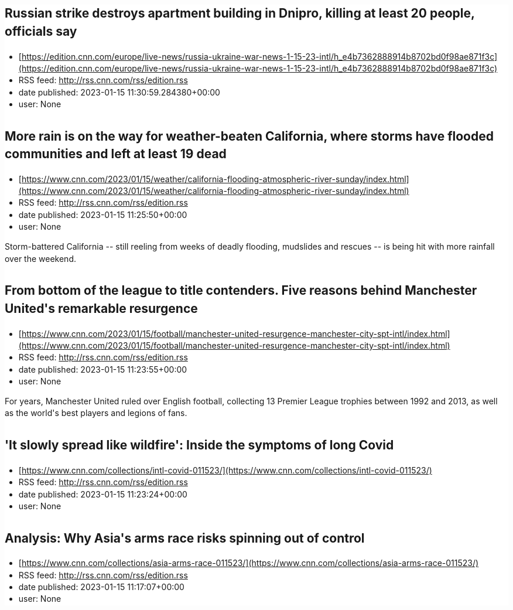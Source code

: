 

## Russian strike destroys apartment building in Dnipro, killing at least 20 people, officials say
 - [https://edition.cnn.com/europe/live-news/russia-ukraine-war-news-1-15-23-intl/h_e4b7362888914b8702bd0f98ae871f3c](https://edition.cnn.com/europe/live-news/russia-ukraine-war-news-1-15-23-intl/h_e4b7362888914b8702bd0f98ae871f3c)
 - RSS feed: http://rss.cnn.com/rss/edition.rss
 - date published: 2023-01-15 11:30:59.284380+00:00
 - user: None



## More rain is on the way for weather-beaten California, where storms have flooded communities and left at least 19 dead
 - [https://www.cnn.com/2023/01/15/weather/california-flooding-atmospheric-river-sunday/index.html](https://www.cnn.com/2023/01/15/weather/california-flooding-atmospheric-river-sunday/index.html)
 - RSS feed: http://rss.cnn.com/rss/edition.rss
 - date published: 2023-01-15 11:25:50+00:00
 - user: None

Storm-battered California -- still reeling from weeks of deadly flooding, mudslides and rescues -- is being hit with more rainfall over the weekend.

## From bottom of the league to title contenders. Five reasons behind Manchester United's remarkable resurgence
 - [https://www.cnn.com/2023/01/15/football/manchester-united-resurgence-manchester-city-spt-intl/index.html](https://www.cnn.com/2023/01/15/football/manchester-united-resurgence-manchester-city-spt-intl/index.html)
 - RSS feed: http://rss.cnn.com/rss/edition.rss
 - date published: 2023-01-15 11:23:55+00:00
 - user: None

For years, Manchester United ruled over English football, collecting 13 Premier League trophies between 1992 and 2013, as well as the world's best players and legions of fans.

## 'It slowly spread like wildfire': Inside the symptoms of long Covid
 - [https://www.cnn.com/collections/intl-covid-011523/](https://www.cnn.com/collections/intl-covid-011523/)
 - RSS feed: http://rss.cnn.com/rss/edition.rss
 - date published: 2023-01-15 11:23:24+00:00
 - user: None



## Analysis: Why Asia's arms race risks spinning out of control
 - [https://www.cnn.com/collections/asia-arms-race-011523/](https://www.cnn.com/collections/asia-arms-race-011523/)
 - RSS feed: http://rss.cnn.com/rss/edition.rss
 - date published: 2023-01-15 11:17:07+00:00
 - user: None
